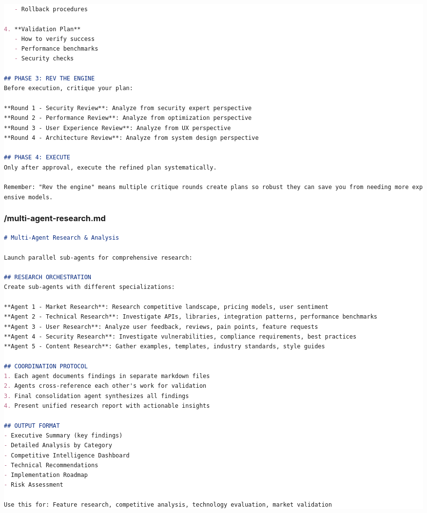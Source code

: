 ```markdown
   - Rollback procedures

4. **Validation Plan**
   - How to verify success
   - Performance benchmarks
   - Security checks

## PHASE 3: REV THE ENGINE
Before execution, critique your plan:

**Round 1 - Security Review**: Analyze from security expert perspective
**Round 2 - Performance Review**: Analyze from optimization perspective
**Round 3 - User Experience Review**: Analyze from UX perspective
**Round 4 - Architecture Review**: Analyze from system design perspective

## PHASE 4: EXECUTE
Only after approval, execute the refined plan systematically.

Remember: "Rev the engine" means multiple critique rounds create plans so robust they can save you from needing more expensive models.
```

### /multi-agent-research.md
```markdown
# Multi-Agent Research & Analysis

Launch parallel sub-agents for comprehensive research:

## RESEARCH ORCHESTRATION
Create sub-agents with different specializations:

**Agent 1 - Market Research**: Research competitive landscape, pricing models, user sentiment
**Agent 2 - Technical Research**: Investigate APIs, libraries, integration patterns, performance benchmarks  
**Agent 3 - User Research**: Analyze user feedback, reviews, pain points, feature requests
**Agent 4 - Security Research**: Investigate vulnerabilities, compliance requirements, best practices
**Agent 5 - Content Research**: Gather examples, templates, industry standards, style guides

## COORDINATION PROTOCOL
1. Each agent documents findings in separate markdown files
2. Agents cross-reference each other's work for validation
3. Final consolidation agent synthesizes all findings
4. Present unified research report with actionable insights

## OUTPUT FORMAT
- Executive Summary (key findings)
- Detailed Analysis by Category
- Competitive Intelligence Dashboard
- Technical Recommendations
- Implementation Roadmap
- Risk Assessment

Use this for: Feature research, competitive analysis, technology evaluation, market validation
```
